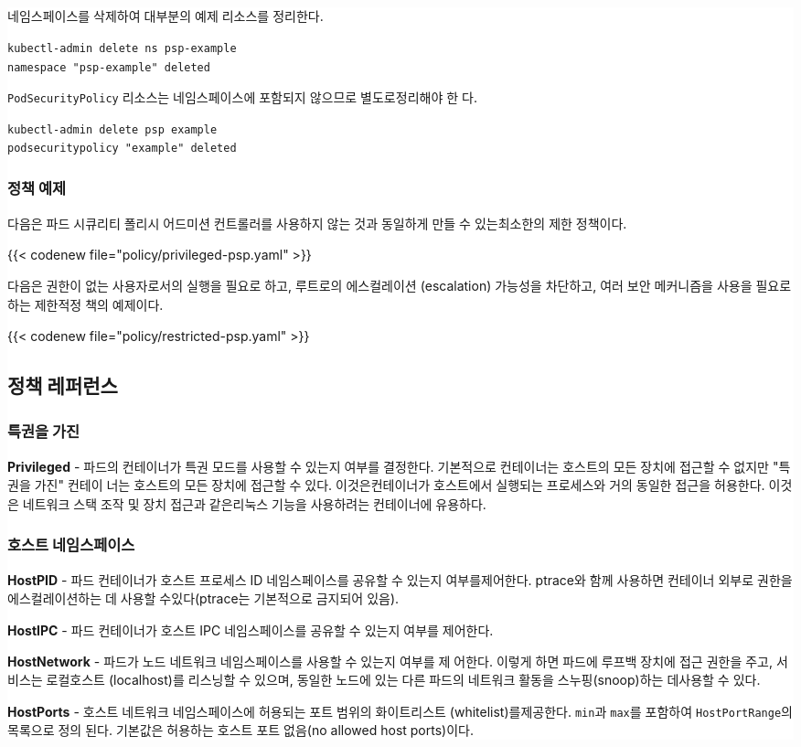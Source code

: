 네임스페이스를 삭제하여 대부분의 예제 리소스를 정리한다.

```shell
kubectl-admin delete ns psp-example
namespace "psp-example" deleted
```

`PodSecurityPolicy` 리소스는 네임스페이스에 포함되지 않으므로 별도로정리해야 한
다.

```shell
kubectl-admin delete psp example
podsecuritypolicy "example" deleted
```

### 정책 예제

다음은 파드 시큐리티 폴리시 어드미션 컨트롤러를 사용하지 않는 것과 동일하게 만들
수 있는최소한의 제한 정책이다.

{{< codenew file="policy/privileged-psp.yaml" >}}

다음은 권한이 없는 사용자로서의 실행을 필요로 하고, 루트로의 에스컬레이션
(escalation) 가능성을 차단하고, 여러 보안 메커니즘을 사용을 필요로 하는 제한적정
책의 예제이다.

{{< codenew file="policy/restricted-psp.yaml" >}}

## 정책 레퍼런스

### 특권을 가진

**Privileged** - 파드의 컨테이너가 특권 모드를 사용할 수 있는지 여부를 결정한다.
기본적으로 컨테이너는 호스트의 모든 장치에 접근할 수 없지만 "특권을 가진" 컨테이
너는 호스트의 모든 장치에 접근할 수 있다. 이것은컨테이너가 호스트에서 실행되는
프로세스와 거의 동일한 접근을 허용한다. 이것은 네트워크 스택 조작 및 장치 접근과
같은리눅스 기능을 사용하려는 컨테이너에 유용하다.

### 호스트 네임스페이스

**HostPID** - 파드 컨테이너가 호스트 프로세스 ID 네임스페이스를 공유할 수 있는지
여부를제어한다. ptrace와 함께 사용하면 컨테이너 외부로 권한을 에스컬레이션하는
데 사용할 수있다(ptrace는 기본적으로 금지되어 있음).

**HostIPC** - 파드 컨테이너가 호스트 IPC 네임스페이스를 공유할 수 있는지 여부를
제어한다.

**HostNetwork** - 파드가 노드 네트워크 네임스페이스를 사용할 수 있는지 여부를 제
어한다. 이렇게 하면 파드에 루프백 장치에 접근 권한을 주고, 서비스는 로컬호스트
(localhost)를 리스닝할 수 있으며, 동일한 노드에 있는 다른 파드의 네트워크 활동을
스누핑(snoop)하는 데사용할 수 있다.

**HostPorts** - 호스트 네트워크 네임스페이스에 허용되는 포트 범위의 화이트리스트
(whitelist)를제공한다. `min`과 `max`를 포함하여 `HostPortRange`의 목록으로 정의
된다. 기본값은 허용하는 호스트 포트 없음(no allowed host ports)이다.
